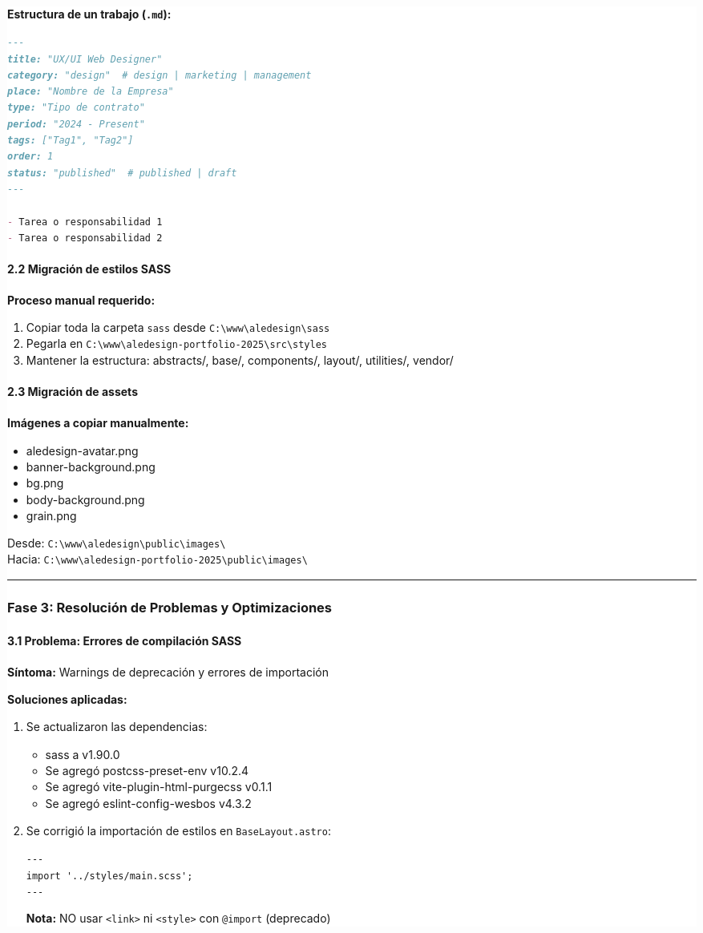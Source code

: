 **Estructura de un trabajo (`.md`):**
```markdown
---
title: "UX/UI Web Designer"
category: "design"  # design | marketing | management
place: "Nombre de la Empresa"
type: "Tipo de contrato"
period: "2024 - Present"
tags: ["Tag1", "Tag2"]
order: 1
status: "published"  # published | draft
---

- Tarea o responsabilidad 1
- Tarea o responsabilidad 2
```

#### 2.2 Migración de estilos SASS
**Proceso manual requerido:**
1. Copiar toda la carpeta `sass` desde `C:\www\aledesign\sass`
2. Pegarla en `C:\www\aledesign-portfolio-2025\src\styles`
3. Mantener la estructura: abstracts/, base/, components/, layout/, utilities/, vendor/

#### 2.3 Migración de assets
**Imágenes a copiar manualmente:**
- aledesign-avatar.png
- banner-background.png
- bg.png
- body-background.png
- grain.png

Desde: `C:\www\aledesign\public\images\`  
Hacia: `C:\www\aledesign-portfolio-2025\public\images\`

---

### **Fase 3: Resolución de Problemas y Optimizaciones**

#### 3.1 Problema: Errores de compilación SASS
**Síntoma:** Warnings de deprecación y errores de importación

**Soluciones aplicadas:**
1. Se actualizaron las dependencias:
   - sass a v1.90.0
   - Se agregó postcss-preset-env v10.2.4
   - Se agregó vite-plugin-html-purgecss v0.1.1
   - Se agregó eslint-config-wesbos v4.3.2

2. Se corrigió la importación de estilos en `BaseLayout.astro`:
   ```astro
   ---
   import '../styles/main.scss';
   ---
   ```
   **Nota:** NO usar `<link>` ni `<style>` con `@import` (deprecado)
